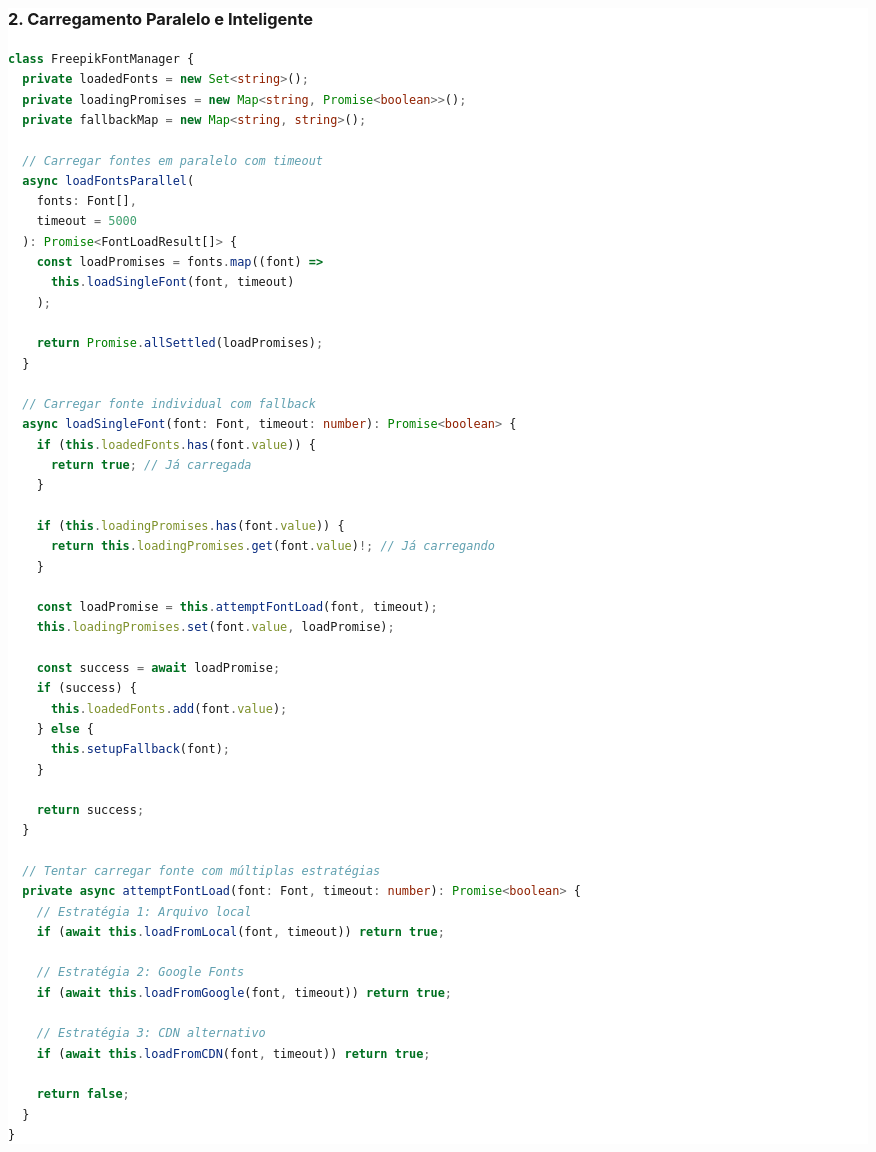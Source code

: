 ### **2. Carregamento Paralelo e Inteligente**

```typescript
class FreepikFontManager {
  private loadedFonts = new Set<string>();
  private loadingPromises = new Map<string, Promise<boolean>>();
  private fallbackMap = new Map<string, string>();

  // Carregar fontes em paralelo com timeout
  async loadFontsParallel(
    fonts: Font[],
    timeout = 5000
  ): Promise<FontLoadResult[]> {
    const loadPromises = fonts.map((font) =>
      this.loadSingleFont(font, timeout)
    );

    return Promise.allSettled(loadPromises);
  }

  // Carregar fonte individual com fallback
  async loadSingleFont(font: Font, timeout: number): Promise<boolean> {
    if (this.loadedFonts.has(font.value)) {
      return true; // Já carregada
    }

    if (this.loadingPromises.has(font.value)) {
      return this.loadingPromises.get(font.value)!; // Já carregando
    }

    const loadPromise = this.attemptFontLoad(font, timeout);
    this.loadingPromises.set(font.value, loadPromise);

    const success = await loadPromise;
    if (success) {
      this.loadedFonts.add(font.value);
    } else {
      this.setupFallback(font);
    }

    return success;
  }

  // Tentar carregar fonte com múltiplas estratégias
  private async attemptFontLoad(font: Font, timeout: number): Promise<boolean> {
    // Estratégia 1: Arquivo local
    if (await this.loadFromLocal(font, timeout)) return true;

    // Estratégia 2: Google Fonts
    if (await this.loadFromGoogle(font, timeout)) return true;

    // Estratégia 3: CDN alternativo
    if (await this.loadFromCDN(font, timeout)) return true;

    return false;
  }
}
```
